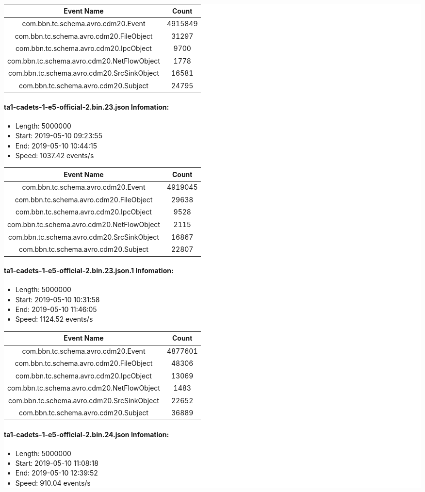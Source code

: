 | Event Name | Count |
| :--------: | :---: |
| com.bbn.tc.schema.avro.cdm20.Event | 4915849 |
| com.bbn.tc.schema.avro.cdm20.FileObject | 31297 |
| com.bbn.tc.schema.avro.cdm20.IpcObject | 9700 |
| com.bbn.tc.schema.avro.cdm20.NetFlowObject | 1778 |
| com.bbn.tc.schema.avro.cdm20.SrcSinkObject | 16581 |
| com.bbn.tc.schema.avro.cdm20.Subject | 24795 |
#### ta1-cadets-1-e5-official-2.bin.23.json Infomation:
- Length: 5000000
- Start: 2019-05-10 09:23:55
- End: 2019-05-10 10:44:15
- Speed: 1037.42 events/s

| Event Name | Count |
| :--------: | :---: |
| com.bbn.tc.schema.avro.cdm20.Event | 4919045 |
| com.bbn.tc.schema.avro.cdm20.FileObject | 29638 |
| com.bbn.tc.schema.avro.cdm20.IpcObject | 9528 |
| com.bbn.tc.schema.avro.cdm20.NetFlowObject | 2115 |
| com.bbn.tc.schema.avro.cdm20.SrcSinkObject | 16867 |
| com.bbn.tc.schema.avro.cdm20.Subject | 22807 |
#### ta1-cadets-1-e5-official-2.bin.23.json.1 Infomation:
- Length: 5000000
- Start: 2019-05-10 10:31:58
- End: 2019-05-10 11:46:05
- Speed: 1124.52 events/s

| Event Name | Count |
| :--------: | :---: |
| com.bbn.tc.schema.avro.cdm20.Event | 4877601 |
| com.bbn.tc.schema.avro.cdm20.FileObject | 48306 |
| com.bbn.tc.schema.avro.cdm20.IpcObject | 13069 |
| com.bbn.tc.schema.avro.cdm20.NetFlowObject | 1483 |
| com.bbn.tc.schema.avro.cdm20.SrcSinkObject | 22652 |
| com.bbn.tc.schema.avro.cdm20.Subject | 36889 |
#### ta1-cadets-1-e5-official-2.bin.24.json Infomation:
- Length: 5000000
- Start: 2019-05-10 11:08:18
- End: 2019-05-10 12:39:52
- Speed: 910.04 events/s
